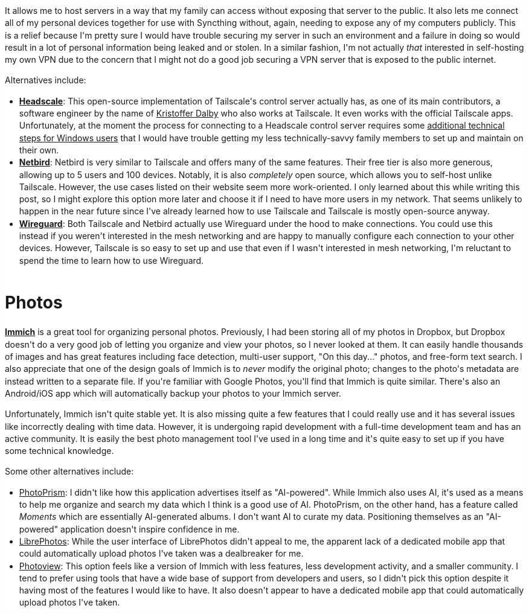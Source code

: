 It allows me to host servers in a way that my family can access without exposing that server to the public. It also lets me connect all of my personal devices together for use with Syncthing without, again, needing to expose any of my computers publicly. This is a relief because I'm pretty sure I would have trouble securing my server in such an environment and a failure in doing so would result in a lot of personal information being leaked and or stolen. In a similar fashion, I'm not actually _that_ interested in self-hosting my own VPN due to the concern that I might not do a good job securing a VPN server that is exposed to the public internet.

Alternatives include:
- **[Headscale](https://headscale.net/)**: This open-source implementation of Tailscale's control server actually has, as one of its main contributors, a software engineer by the name of [Kristoffer Dalby](https://kradalby.no/) who also works at Tailscale. It even works with the official Tailscale apps. Unfortunately, at the moment the process for connecting to a Headscale control server requires some [additional technical steps for Windows users](https://github.com/juanfont/headscale/blob/022fb24cd92035470496d50d86bf8c9ee74b1e7e/docs/windows-client.md) that I would have trouble getting my less technically-savvy family members to set up and maintain on their own.
- **[Netbird](https://github.com/netbirdio/netbird)**: Netbird is very similar to Tailscale and offers many of the same features. Their free tier is also more generous, allowing up to 5 users and 100 devices. Notably, it is also _completely_ open source, which allows you to self-host unlike Tailscale. However, the use cases listed on their website seem more work-oriented. I only learned about this while writing this post, so I might explore this option more later and choose it if I need to have more users in my network. That seems unlikely to happen in the near future since I've already learned how to use Tailscale and Tailscale is mostly open-source anyway.
- **[Wireguard](https://www.wireguard.com/)**: Both Tailscale and Netbird actually use Wireguard under the hood to make connections. You could use this instead if you weren't interested in the mesh networking and are happy to manually configure each connection to your other devices. However, Tailscale is so easy to set up and use that even if I wasn't interested in mesh networking, I'm reluctant to spend the time to learn how to use Wireguard.

# Photos

**[Immich](https://immich.app/)** is a great tool for organizing personal photos. Previously, I had been storing all of my photos in Dropbox, but Dropbox doesn't do a very good job of letting you organize and view your photos, so I never looked at them. It can easily handle thousands of images and has great features including face detection, multi-user support, "On this day..." photos, and free-form text search. I also appreciate that one of the design goals of Immich is to _never_ modify the original photo; changes to the photo's metadata are instead written to a separate file. If you're familiar with Google Photos, you'll find that Immich is quite similar. There's also an Android/iOS app which will automatically backup your photos to your Immich server.

Unfortunately, Immich isn't quite stable yet. It is also missing quite a few features that I could really use and it has several issues like incorrectly dealing with time data. However, it is undergoing rapid development with a full-time development team and has an active community. It is easily the best photo management tool I've used in a long time and it's quite easy to set up if you have some technical knowledge.

Some other alternatives include:
- [PhotoPrism](https://www.photoprism.app/): I didn't like how this application advertises itself as "AI-powered". While Immich also uses AI, it's used as a means to help me organize and search my data which I think is a good use of AI. PhotoPrism, on the other hand, has a feature called _Moments_ which are essentially AI-generated albums. I don't want AI to curate my data. Positioning themselves as an "AI-powered" application doesn't inspire confidence in me.
- [LibrePhotos](https://github.com/LibrePhotos/librephotos): While the user interface of LibrePhotos didn't appeal to me, the apparent lack of a dedicated mobile app that could automatically upload photos I've taken was a dealbreaker for me.
- [Photoview](https://github.com/photoview/photoview): This option feels like a version of Immich with less features, less development activity, and a smaller community. I tend to prefer using tools that have a wide base of support from developers and users, so I didn't pick this option despite it having most of the features I would like to have. It also doesn't appear to have a dedicated mobile app that could automatically upload photos I've taken.